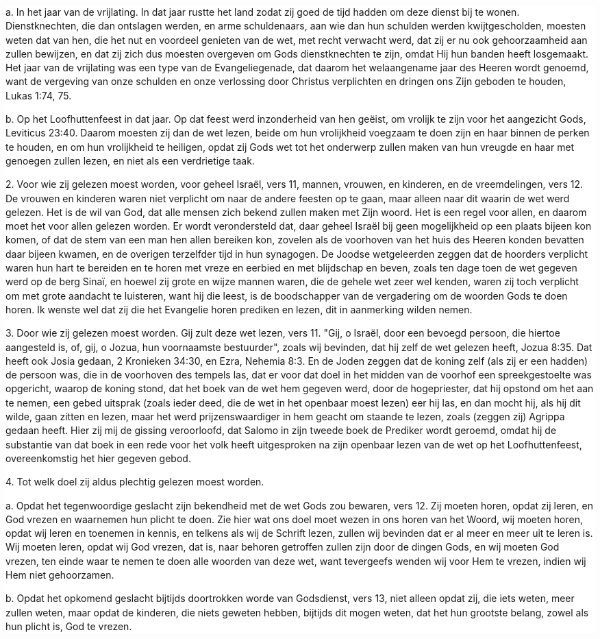 a. In het jaar van de vrijlating. In dat jaar rustte het land zodat zij goed de tijd hadden om deze dienst bij te wonen. Dienstknechten, die dan ontslagen werden, en arme schuldenaars, aan wie dan hun schulden werden kwijtgescholden, moesten weten dat van hen, die het nut en voordeel genieten van de wet, met recht verwacht werd, dat zij er nu ook gehoorzaamheid aan zullen bewijzen, en dat zij zich dus moesten overgeven om Gods dienstknechten te zijn, omdat Hij hun banden heeft losgemaakt. Het jaar van de vrijlating was een type van de Evangeliegenade, dat daarom het welaangename jaar des Heeren wordt genoemd, want de vergeving van onze schulden en onze verlossing door Christus verplichten en dringen ons Zijn geboden te houden, Lukas 1:74, 75.

b. Op het Loofhuttenfeest in dat jaar. Op dat feest werd inzonderheid van hen geëist, om vrolijk te zijn voor het aangezicht Gods, Leviticus 23:40. Daarom moesten zij dan de wet lezen, beide om hun vrolijkheid voegzaam te doen zijn en haar binnen de perken te houden, en om hun vrolijkheid te heiligen, opdat zij Gods wet tot het onderwerp zullen maken van hun vreugde en haar met genoegen zullen lezen, en niet als een verdrietige taak.

2\. Voor wie zij gelezen moest worden, voor geheel Israël, vers 11, mannen, vrouwen, en kinderen, en de vreemdelingen, vers 12. De vrouwen en kinderen waren niet verplicht om naar de andere feesten op te gaan, maar alleen naar dit waarin de wet werd gelezen. Het is de wil van God, dat alle mensen zich bekend zullen maken met Zijn woord. Het is een regel voor allen, en daarom moet het voor allen gelezen worden. Er wordt verondersteld dat, daar geheel Israël bij geen mogelijkheid op een plaats bijeen kon komen, of dat de stem van een man hen allen bereiken kon, zovelen als de voorhoven van het huis des Heeren konden bevatten daar bijeen kwamen, en de overigen terzelfder tijd in hun synagogen. De Joodse wetgeleerden zeggen dat de hoorders verplicht waren hun hart te bereiden en te horen met vreze en eerbied en met blijdschap en beven, zoals ten dage toen de wet gegeven werd op de berg Sinaï, en hoewel zij grote en wijze mannen waren, die de gehele wet zeer wel kenden, waren zij toch verplicht om met grote aandacht te luisteren, want hij die leest, is de boodschapper van de vergadering om de woorden Gods te doen horen. Ik wenste wel dat zij die het Evangelie horen prediken en lezen, dit in aanmerking wilden nemen.

3\. Door wie zij gelezen moest worden. Gij zult deze wet lezen, vers 11. "Gij, o Israël, door een bevoegd persoon, die hiertoe aangesteld is, of, gij, o Jozua, hun voornaamste bestuurder", zoals wij bevinden, dat hij zelf de wet gelezen heeft, Jozua 8:35. Dat heeft ook Josia gedaan, 2 Kronieken 34:30, en Ezra, Nehemia 8:3. En de Joden zeggen dat de koning zelf (als zij er een hadden) de persoon was, die in de voorhoven des tempels las, dat er voor dat doel in het midden van de voorhof een spreekgestoelte was opgericht, waarop de koning stond, dat het boek van de wet hem gegeven werd, door de hogepriester, dat hij opstond om het aan te nemen, een gebed uitsprak (zoals ieder deed, die de wet in het openbaar moest lezen) eer hij las, en dan mocht hij, als hij dit wilde, gaan zitten en lezen, maar het werd prijzenswaardiger in hem geacht om staande te lezen, zoals (zeggen zij) Agrippa gedaan heeft. Hier zij mij de gissing veroorloofd, dat Salomo in zijn tweede boek de Prediker wordt geroemd, omdat hij de substantie van dat boek in een rede voor het volk heeft uitgesproken na zijn openbaar lezen van de wet op het Loofhuttenfeest, overeenkomstig het hier gegeven gebod.

4\. Tot welk doel zij aldus plechtig gelezen moest worden.

a. Opdat het tegenwoordige geslacht zijn bekendheid met de wet Gods zou bewaren, vers 12. Zij moeten horen, opdat zij leren, en God vrezen en waarnemen hun plicht te doen. Zie hier wat ons doel moet wezen in ons horen van het Woord, wij moeten horen, opdat wij leren en toenemen in kennis, en telkens als wij de Schrift lezen, zullen wij bevinden dat er al meer en meer uit te leren is. Wij moeten leren, opdat wij God vrezen, dat is, naar behoren getroffen zullen zijn door de dingen Gods, en wij moeten God vrezen, ten einde waar te nemen te doen alle woorden van deze wet, want tevergeefs wenden wij voor Hem te vrezen, indien wij Hem niet gehoorzamen.

b. Opdat het opkomend geslacht bijtijds doortrokken worde van Godsdienst, vers 13, niet alleen opdat zij, die iets weten, meer zullen weten, maar opdat de kinderen, die niets geweten hebben, bijtijds dit mogen weten, dat het hun grootste belang, zowel als hun plicht is, God te vrezen.
